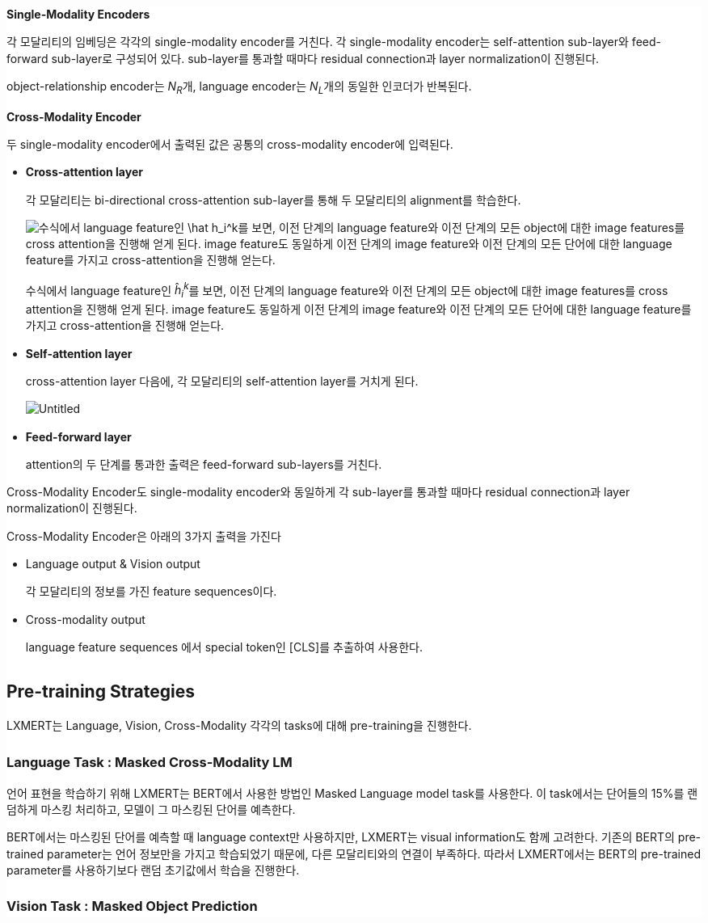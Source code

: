 **Single-Modality Encoders**

각 모달리티의 임베딩은 각각의 single-modality encoder를 거친다. 각 single-modality encoder는 self-attention sub-layer와 feed-forward sub-layer로 구성되어 있다. sub-layer를 통과할 때마다 residual connection과 layer normalization이 진행된다. 

object-relationship encoder는 $N_R$개, language encoder는 $N_L$개의 동일한 인코더가 반복된다. 

**Cross-Modality Encoder**

두 single-modality encoder에서 출력된 값은 공통의 cross-modality encoder에 입력된다.

- **Cross-attention layer**
    
    각 모달리티는 bi-directional cross-attention sub-layer를 통해 두 모달리티의 alignment를 학습한다.
    
    ![수식에서 language feature인 $\hat h_i^k$를 보면, 이전 단계의 language feature와 이전 단계의 모든 object에 대한 image features를 cross attention을 진행해 얻게 된다. image feature도 동일하게 이전 단계의 image feature와 이전 단계의 모든 단어에 대한 language feature를 가지고 cross-attention을 진행해 얻는다.](LXMERT%20be61c4e3621140b7a4c7ab7dcfad3a99/Untitled%201.png)
    
    수식에서 language feature인 $\hat h_i^k$를 보면, 이전 단계의 language feature와 이전 단계의 모든 object에 대한 image features를 cross attention을 진행해 얻게 된다. image feature도 동일하게 이전 단계의 image feature와 이전 단계의 모든 단어에 대한 language feature를 가지고 cross-attention을 진행해 얻는다.
    
- **Self-attention layer**
    
    cross-attention layer 다음에, 각 모달리티의 self-attention layer를 거치게 된다. 
    
    ![Untitled](LXMERT%20be61c4e3621140b7a4c7ab7dcfad3a99/Untitled%202.png)
    
- **Feed-forward layer**
    
    attention의 두 단계를 통과한 출력은 feed-forward sub-layers를 거친다.
    

Cross-Modality Encoder도 single-modality encoder와 동일하게 각 sub-layer를 통과할 때마다 residual connection과 layer normalization이 진행된다.

Cross-Modality Encoder은 아래의 3가지 출력을 가진다

- Language output & Vision output
    
    각 모달리티의 정보를 가진 feature sequences이다.
    
- Cross-modality output
    
    language feature sequences 에서 special token인 [CLS]를 추출하여 사용한다.
    

## Pre-training Strategies

LXMERT는 Language, Vision, Cross-Modality 각각의 tasks에 대해 pre-training을 진행한다.

### Language Task : Masked Cross-Modality LM

언어 표현을 학습하기 위해 LXMERT는 BERT에서 사용한 방법인 Masked Language model task를 사용한다. 이 task에서는 단어들의 15%를 랜덤하게 마스킹 처리하고, 모델이 그 마스킹된 단어를 예측한다.

BERT에서는 마스킹된 단어를 예측할 때 language context만 사용하지만, LXMERT는 visual information도 함께 고려한다. 기존의 BERT의 pre-trained parameter는 언어 정보만을 가지고 학습되었기 때문에, 다른 모달리티와의 연결이 부족하다. 따라서 LXMERT에서는 BERT의 pre-trained parameter를 사용하기보다 랜덤 초기값에서 학습을 진행한다.

### Vision Task : Masked Object Prediction
